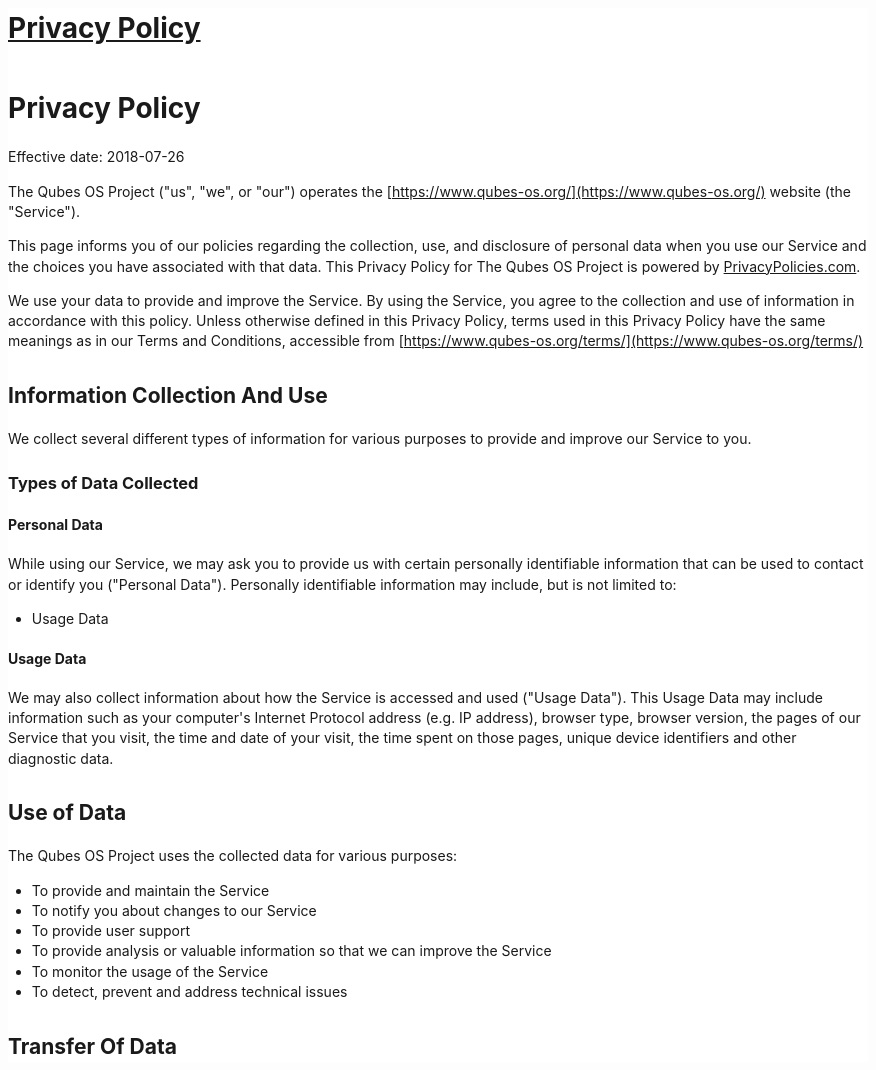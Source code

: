 [Privacy Policy](https://www.qubes-os.org/privacy/)
===================================================

Privacy Policy
==============

Effective date: 2018-07-26

The Qubes OS Project ("us", "we", or "our") operates the [https://www.qubes-os.org/](https://www.qubes-os.org/) website (the "Service").

This page informs you of our policies regarding the collection, use, and disclosure of personal data when you use our Service and the choices you have associated with that data. This Privacy Policy for The Qubes OS Project is powered by [PrivacyPolicies.com](https://privacypolicies.com/free-privacy-policy-generator/).

We use your data to provide and improve the Service. By using the Service, you agree to the collection and use of information in accordance with this policy. Unless otherwise defined in this Privacy Policy, terms used in this Privacy Policy have the same meanings as in our Terms and Conditions, accessible from [https://www.qubes-os.org/terms/](https://www.qubes-os.org/terms/)

Information Collection And Use
------------------------------

We collect several different types of information for various purposes to provide and improve our Service to you.

### Types of Data Collected

#### Personal Data

While using our Service, we may ask you to provide us with certain personally identifiable information that can be used to contact or identify you ("Personal Data"). Personally identifiable information may include, but is not limited to:

*   Usage Data

#### Usage Data

We may also collect information about how the Service is accessed and used ("Usage Data"). This Usage Data may include information such as your computer's Internet Protocol address (e.g. IP address), browser type, browser version, the pages of our Service that you visit, the time and date of your visit, the time spent on those pages, unique device identifiers and other diagnostic data.

Use of Data
-----------

The Qubes OS Project uses the collected data for various purposes:

*   To provide and maintain the Service
*   To notify you about changes to our Service
*   To provide user support
*   To provide analysis or valuable information so that we can improve the Service
*   To monitor the usage of the Service
*   To detect, prevent and address technical issues

Transfer Of Data
----------------
